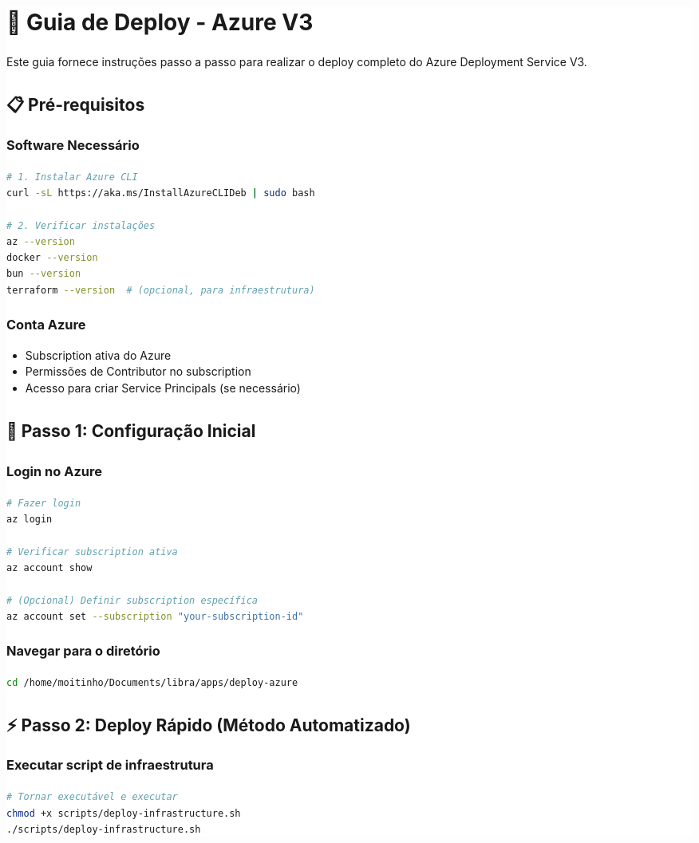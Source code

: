 # 🚀 Guia de Deploy - Azure V3

Este guia fornece instruções passo a passo para realizar o deploy completo do Azure Deployment Service V3.

## 📋 Pré-requisitos

### Software Necessário
```bash
# 1. Instalar Azure CLI
curl -sL https://aka.ms/InstallAzureCLIDeb | sudo bash

# 2. Verificar instalações
az --version
docker --version
bun --version
terraform --version  # (opcional, para infraestrutura)
```

### Conta Azure
- Subscription ativa do Azure
- Permissões de Contributor no subscription
- Acesso para criar Service Principals (se necessário)

## 🔧 Passo 1: Configuração Inicial

### Login no Azure
```bash
# Fazer login
az login

# Verificar subscription ativa
az account show

# (Opcional) Definir subscription específica
az account set --subscription "your-subscription-id"
```

### Navegar para o diretório
```bash
cd /home/moitinho/Documents/libra/apps/deploy-azure
```

## ⚡ Passo 2: Deploy Rápido (Método Automatizado)

### Executar script de infraestrutura
```bash
# Tornar executável e executar
chmod +x scripts/deploy-infrastructure.sh
./scripts/deploy-infrastructure.sh
```
